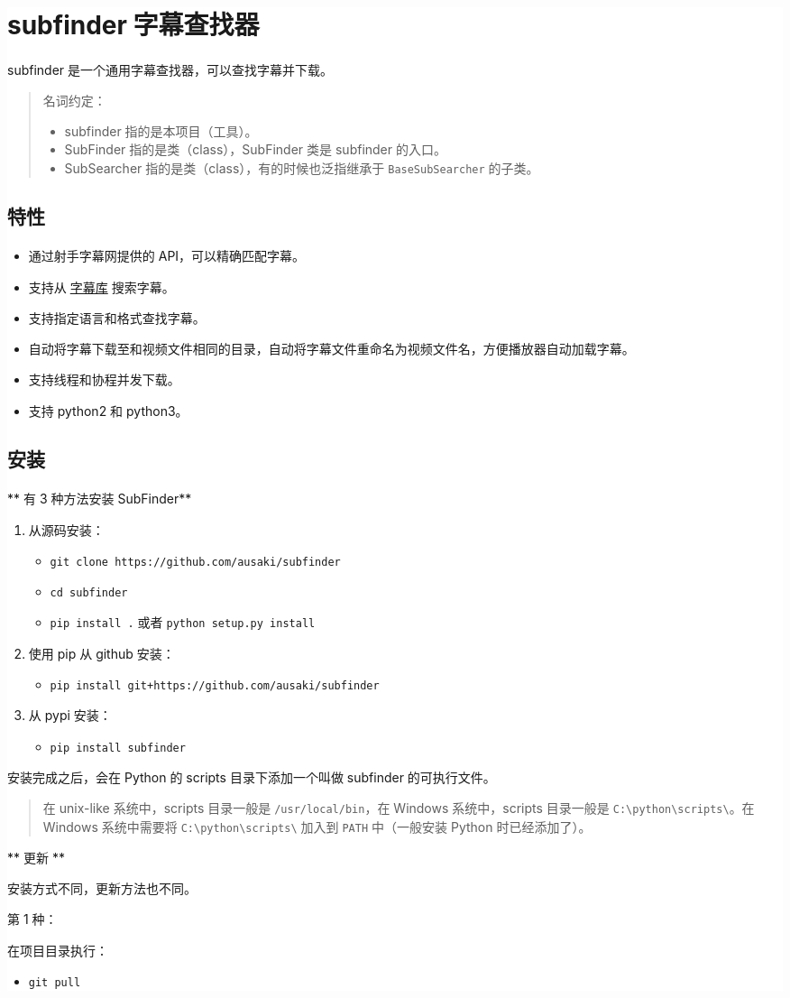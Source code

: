 # subfinder 字幕查找器

subfinder 是一个通用字幕查找器，可以查找字幕并下载。


> 名词约定：
> - subfinder 指的是本项目（工具）。
> - SubFinder 指的是类（class），SubFinder 类是 subfinder 的入口。
> - SubSearcher 指的是类（class），有的时候也泛指继承于 `BaseSubSearcher` 的子类。


## 特性

- 通过射手字幕网提供的 API，可以精确匹配字幕。

- 支持从 [字幕库](https://www.zimuku.cn/) 搜索字幕。

- 支持指定语言和格式查找字幕。

- 自动将字幕下载至和视频文件相同的目录，自动将字幕文件重命名为视频文件名，方便播放器自动加载字幕。

- 支持线程和协程并发下载。

- 支持 python2 和 python3。

## 安装


** 有 3 种方法安装 SubFinder**

1. 从源码安装：

    - `git clone https://github.com/ausaki/subfinder`

    - `cd subfinder`

    - `pip install .` 或者 `python setup.py install`

2. 使用 pip 从 github 安装：

    - `pip install git+https://github.com/ausaki/subfinder`

3. 从 pypi 安装：

    - `pip install subfinder`


安装完成之后，会在 Python 的 scripts 目录下添加一个叫做 subfinder 的可执行文件。

> 在 unix-like 系统中，scripts 目录一般是 `/usr/local/bin`，在 Windows 系统中，scripts 目录一般是 `C:\python\scripts\`。在 Windows 系统中需要将 `C:\python\scripts\` 加入到 `PATH` 中（一般安装 Python 时已经添加了）。

** 更新 **

安装方式不同，更新方法也不同。

第 1 种：

在项目目录执行：

- `git pull`
